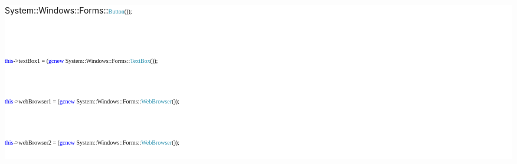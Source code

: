  System::Windows::Forms::</span></span><span style="color:#2b91af; font-family:Consolas; font-size:x-small"><span style="color:#2b91af; font-family:Consolas; font-size:x-small"><span style="color:#2b91af; font-family:Consolas; font-size:x-small">Button</span></span></span><span style="font-family:Consolas; font-size:x-small"><span style="font-family:Consolas; font-size:x-small">());</span></span></div>
<div><span style="font-family:Consolas; font-size:x-small"><span style="font-family:Consolas; font-size:x-small"><br>
<div>&nbsp;</div>
</span>
<div>&nbsp;</div>
</span></div>
<div><span style="color:#0000ff; font-family:Consolas; font-size:x-small"><span style="color:#0000ff; font-family:Consolas; font-size:x-small"><span style="color:#0000ff; font-family:Consolas; font-size:x-small">this</span></span></span><span style="font-family:Consolas; font-size:x-small"><span style="font-family:Consolas; font-size:x-small">-&gt;textBox1
 = (</span></span><span style="color:#0000ff; font-family:Consolas; font-size:x-small"><span style="color:#0000ff; font-family:Consolas; font-size:x-small"><span style="color:#0000ff; font-family:Consolas; font-size:x-small">gcnew</span></span></span><span style="font-family:Consolas; font-size:x-small"><span style="font-family:Consolas; font-size:x-small">
 System::Windows::Forms::</span></span><span style="color:#2b91af; font-family:Consolas; font-size:x-small"><span style="color:#2b91af; font-family:Consolas; font-size:x-small"><span style="color:#2b91af; font-family:Consolas; font-size:x-small">TextBox</span></span></span><span style="font-family:Consolas; font-size:x-small"><span style="font-family:Consolas; font-size:x-small">());</span></span></div>
<div><span style="font-family:Consolas; font-size:x-small"><span style="font-family:Consolas; font-size:x-small"><br>
<div>&nbsp;</div>
</span>
<div>&nbsp;</div>
</span></div>
<div><span style="color:#0000ff; font-family:Consolas; font-size:x-small"><span style="color:#0000ff; font-family:Consolas; font-size:x-small"><span style="color:#0000ff; font-family:Consolas; font-size:x-small">this</span></span></span><span style="font-family:Consolas; font-size:x-small"><span style="font-family:Consolas; font-size:x-small">-&gt;webBrowser1
 = (</span></span><span style="color:#0000ff; font-family:Consolas; font-size:x-small"><span style="color:#0000ff; font-family:Consolas; font-size:x-small"><span style="color:#0000ff; font-family:Consolas; font-size:x-small">gcnew</span></span></span><span style="font-family:Consolas; font-size:x-small"><span style="font-family:Consolas; font-size:x-small">
 System::Windows::Forms::</span></span><span style="color:#2b91af; font-family:Consolas; font-size:x-small"><span style="color:#2b91af; font-family:Consolas; font-size:x-small"><span style="color:#2b91af; font-family:Consolas; font-size:x-small">WebBrowser</span></span></span><span style="font-family:Consolas; font-size:x-small"><span style="font-family:Consolas; font-size:x-small">());</span></span></div>
<div><span style="font-family:Consolas; font-size:x-small"><span style="font-family:Consolas; font-size:x-small"><br>
<div>&nbsp;</div>
</span>
<div>&nbsp;</div>
</span></div>
<div><span style="color:#0000ff; font-family:Consolas; font-size:x-small"><span style="color:#0000ff; font-family:Consolas; font-size:x-small"><span style="color:#0000ff; font-family:Consolas; font-size:x-small">this</span></span></span><span style="font-family:Consolas; font-size:x-small"><span style="font-family:Consolas; font-size:x-small">-&gt;webBrowser2
 = (</span></span><span style="color:#0000ff; font-family:Consolas; font-size:x-small"><span style="color:#0000ff; font-family:Consolas; font-size:x-small"><span style="color:#0000ff; font-family:Consolas; font-size:x-small">gcnew</span></span></span><span style="font-family:Consolas; font-size:x-small"><span style="font-family:Consolas; font-size:x-small">
 System::Windows::Forms::</span></span><span style="color:#2b91af; font-family:Consolas; font-size:x-small"><span style="color:#2b91af; font-family:Consolas; font-size:x-small"><span style="color:#2b91af; font-family:Consolas; font-size:x-small">WebBrowser</span></span></span><span style="font-family:Consolas; font-size:x-small"><span style="font-family:Consolas; font-size:x-small">());</span></span></div>
<div><span style="font-family:Consolas; font-size:x-small"><span style="font-family:Consolas; font-size:x-small"><br>